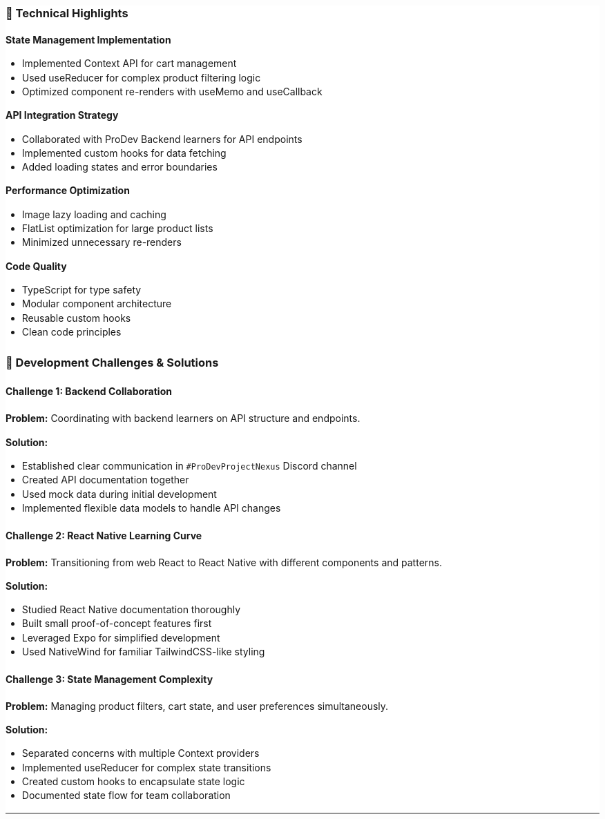 ### 🎯 Technical Highlights

**State Management Implementation**
- Implemented Context API for cart management
- Used useReducer for complex product filtering logic
- Optimized component re-renders with useMemo and useCallback

**API Integration Strategy**
- Collaborated with ProDev Backend learners for API endpoints
- Implemented custom hooks for data fetching
- Added loading states and error boundaries

**Performance Optimization**
- Image lazy loading and caching
- FlatList optimization for large product lists
- Minimized unnecessary re-renders

**Code Quality**
- TypeScript for type safety
- Modular component architecture
- Reusable custom hooks
- Clean code principles

### 🚧 Development Challenges & Solutions

#### Challenge 1: Backend Collaboration
**Problem:** Coordinating with backend learners on API structure and endpoints.

**Solution:**
- Established clear communication in `#ProDevProjectNexus` Discord channel
- Created API documentation together
- Used mock data during initial development
- Implemented flexible data models to handle API changes

#### Challenge 2: React Native Learning Curve
**Problem:** Transitioning from web React to React Native with different components and patterns.

**Solution:**
- Studied React Native documentation thoroughly
- Built small proof-of-concept features first
- Leveraged Expo for simplified development
- Used NativeWind for familiar TailwindCSS-like styling

#### Challenge 3: State Management Complexity
**Problem:** Managing product filters, cart state, and user preferences simultaneously.

**Solution:**
- Separated concerns with multiple Context providers
- Implemented useReducer for complex state transitions
- Created custom hooks to encapsulate state logic
- Documented state flow for team collaboration

---
